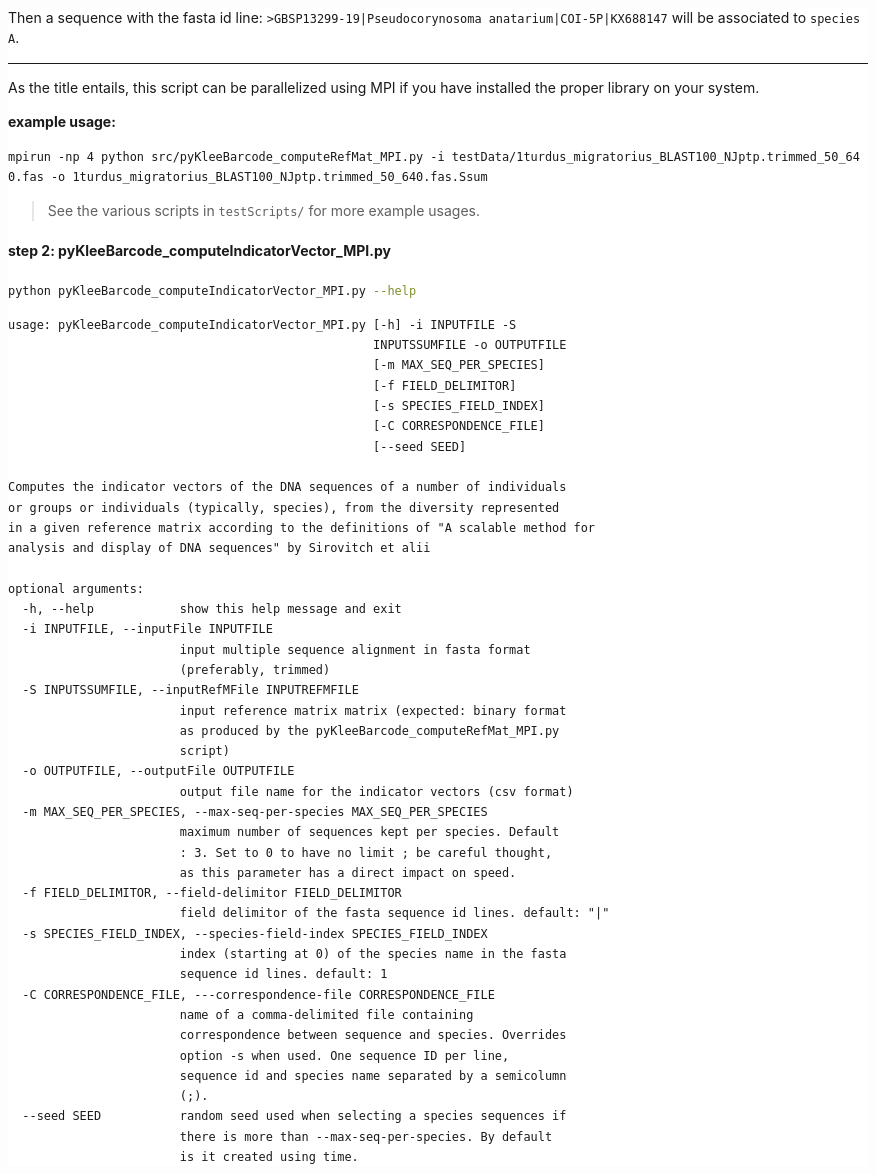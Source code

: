 Then a sequence with the fasta id line: `>GBSP13299-19|Pseudocorynosoma anatarium|COI-5P|KX688147` will be associated to `speciesA`.

---


As the title entails, this script can be parallelized using MPI if you have installed the proper library on your system.

**example usage:**
```
mpirun -np 4 python src/pyKleeBarcode_computeRefMat_MPI.py -i testData/1turdus_migratorius_BLAST100_NJptp.trimmed_50_640.fas -o 1turdus_migratorius_BLAST100_NJptp.trimmed_50_640.fas.Ssum 
```

> See the various scripts in `testScripts/` for more example usages.

#### step 2: pyKleeBarcode_computeIndicatorVector_MPI.py


```sh
python pyKleeBarcode_computeIndicatorVector_MPI.py --help
```
```
usage: pyKleeBarcode_computeIndicatorVector_MPI.py [-h] -i INPUTFILE -S
                                                   INPUTSSUMFILE -o OUTPUTFILE
                                                   [-m MAX_SEQ_PER_SPECIES]
                                                   [-f FIELD_DELIMITOR]
                                                   [-s SPECIES_FIELD_INDEX]
                                                   [-C CORRESPONDENCE_FILE]
                                                   [--seed SEED]

Computes the indicator vectors of the DNA sequences of a number of individuals
or groups or individuals (typically, species), from the diversity represented
in a given reference matrix according to the definitions of "A scalable method for
analysis and display of DNA sequences" by Sirovitch et alii

optional arguments:
  -h, --help            show this help message and exit
  -i INPUTFILE, --inputFile INPUTFILE
                        input multiple sequence alignment in fasta format
                        (preferably, trimmed)
  -S INPUTSSUMFILE, --inputRefMFile INPUTREFMFILE
                        input reference matrix matrix (expected: binary format 
                        as produced by the pyKleeBarcode_computeRefMat_MPI.py 
                        script)                        
  -o OUTPUTFILE, --outputFile OUTPUTFILE
                        output file name for the indicator vectors (csv format)
  -m MAX_SEQ_PER_SPECIES, --max-seq-per-species MAX_SEQ_PER_SPECIES
                        maximum number of sequences kept per species. Default
                        : 3. Set to 0 to have no limit ; be careful thought,
                        as this parameter has a direct impact on speed.
  -f FIELD_DELIMITOR, --field-delimitor FIELD_DELIMITOR
                        field delimitor of the fasta sequence id lines. default: "|"
  -s SPECIES_FIELD_INDEX, --species-field-index SPECIES_FIELD_INDEX
                        index (starting at 0) of the species name in the fasta
                        sequence id lines. default: 1
  -C CORRESPONDENCE_FILE, ---correspondence-file CORRESPONDENCE_FILE
                        name of a comma-delimited file containing
                        correspondence between sequence and species. Overrides
                        option -s when used. One sequence ID per line,
                        sequence id and species name separated by a semicolumn
                        (;).
  --seed SEED           random seed used when selecting a species sequences if
                        there is more than --max-seq-per-species. By default
                        is it created using time.
```
